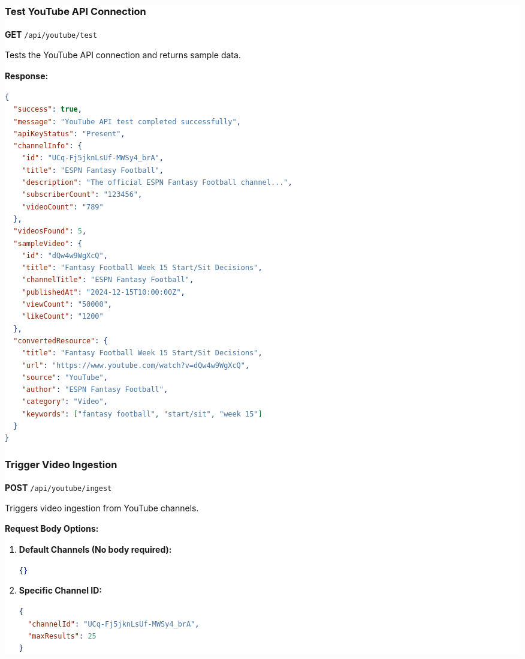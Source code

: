 ### Test YouTube API Connection

**GET** `/api/youtube/test`

Tests the YouTube API connection and returns sample data.

**Response:**
```json
{
  "success": true,
  "message": "YouTube API test completed successfully",
  "apiKeyStatus": "Present",
  "channelInfo": {
    "id": "UCq-Fj5jknLsUf-MWSy4_brA",
    "title": "ESPN Fantasy Football",
    "description": "The official ESPN Fantasy Football channel...",
    "subscriberCount": "123456",
    "videoCount": "789"
  },
  "videosFound": 5,
  "sampleVideo": {
    "id": "dQw4w9WgXcQ",
    "title": "Fantasy Football Week 15 Start/Sit Decisions",
    "channelTitle": "ESPN Fantasy Football",
    "publishedAt": "2024-12-15T10:00:00Z",
    "viewCount": "50000",
    "likeCount": "1200"
  },
  "convertedResource": {
    "title": "Fantasy Football Week 15 Start/Sit Decisions",
    "url": "https://www.youtube.com/watch?v=dQw4w9WgXcQ",
    "source": "YouTube",
    "author": "ESPN Fantasy Football",
    "category": "Video",
    "keywords": ["fantasy football", "start/sit", "week 15"]
  }
}
```

### Trigger Video Ingestion

**POST** `/api/youtube/ingest`

Triggers video ingestion from YouTube channels.

**Request Body Options:**

1. **Default Channels (No body required):**
   ```json
   {}
   ```

2. **Specific Channel ID:**
   ```json
   {
     "channelId": "UCq-Fj5jknLsUf-MWSy4_brA",
     "maxResults": 25
   }
   ```
